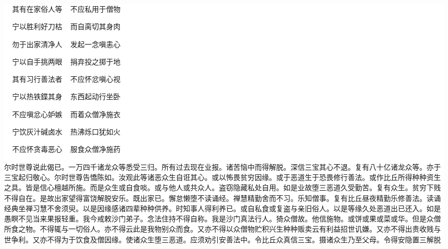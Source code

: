 &nbsp;&nbsp;&nbsp;&nbsp;其有在家俗人等&nbsp;&nbsp;&nbsp;&nbsp;不应私用于僧物

&nbsp;&nbsp;&nbsp;&nbsp;宁以胜利好刀枯&nbsp;&nbsp;&nbsp;&nbsp;而自脔切其身肉

&nbsp;&nbsp;&nbsp;&nbsp;勿于出家清净人&nbsp;&nbsp;&nbsp;&nbsp;发起一念嗔恚心

&nbsp;&nbsp;&nbsp;&nbsp;宁以自手挑两眼&nbsp;&nbsp;&nbsp;&nbsp;捐弃投之掷于地

&nbsp;&nbsp;&nbsp;&nbsp;其有习行善法者&nbsp;&nbsp;&nbsp;&nbsp;不应怀忿嗔心视

&nbsp;&nbsp;&nbsp;&nbsp;宁以热铁鍱其身&nbsp;&nbsp;&nbsp;&nbsp;东西起动行坐卧

&nbsp;&nbsp;&nbsp;&nbsp;不应嗔忿心妒嫉&nbsp;&nbsp;&nbsp;&nbsp;而着众僧净施衣

&nbsp;&nbsp;&nbsp;&nbsp;宁饮灰汁碱卤水&nbsp;&nbsp;&nbsp;&nbsp;热沸烁口犹如火

&nbsp;&nbsp;&nbsp;&nbsp;不应怀贪毒恶心&nbsp;&nbsp;&nbsp;&nbsp;服食众僧净施药

尔时世尊说此偈已。一万四千诸龙众等悉受三归。所有过去现在业报。诸苦恼中而得解脱。深信三宝其心不退。复有八十亿诸龙众等。亦于三宝起归敬心。尔时世尊告憍陈如。汝观此等诸恶众生自诳其心。或以怖畏贫穷因缘。或于恶道生于恐畏修行善法。或作比丘所得种种资生之具。皆是信心檀越所施。而是众生或自食啖。或与他人或共众人。盗窃隐藏私处自用。如是业故堕三恶道久受勤苦。复有众生。贫穷下贱不得自在。是故出家望得富饶解脱安乐。既出家已。懈怠懒堕不读诵经。禅慧精勤舍而不习。乐知僧事。复有比丘昼夜精勤乐修善法。读诵经典坐禅习慧不舍须臾。以是因缘感诸四辈种种供养。时知事人得利养已。或自私食或复盗与亲旧俗人。以是等缘久处恶道出已还入。如是愚瞑不见当来果报轻重。我今戒敕沙门弟子。念法住持不得自称。我是沙门真法行人。猗众僧故。他信施物。或饼或果或菜或华。但是众僧所食之物。不得辄与一切俗人。亦不得云此是我物别众而食。又亦不得以众僧物贮积兴生种种贩卖云有利益招世讥嫌。又亦不得出贵收贱与世争利。又亦不得为于饮食及僧因缘。使诸众生堕三恶道。应须劝引安善法中。令比丘众真信三宝。摄诸众生乃至父母。令得安隐置三解脱